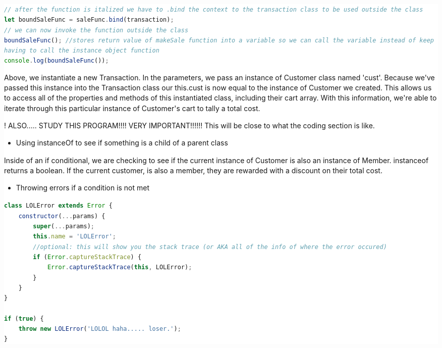 ```js
// after the function is italized we have to .bind the context to the transaction class to be used outside the class
let boundSaleFunc = saleFunc.bind(transaction);
// we can now invoke the function outside the class
boundSaleFunc(); //stores return value of makeSale function into a variable so we can call the variable instead of keep having to call the instance object function
console.log(boundSaleFunc());
```
Above, we instantiate a new Transaction. In the parameters, we pass an instance of Customer class named 'cust'.
Because we've passed this instance into the Transaction class our this.cust is now equal to the instance of Customer we created.
This allows us to access all of the properties and methods of this instantiated class, including their cart array. With this information,
we're able to iterate through this particular instance of Customer's cart to tally a total cost.

! ALSO..... STUDY THIS PROGRAM!!!! VERY IMPORTANT!!!!!! This will be close to what the coding section is like.
- Using instanceOf to see if something is a child of a parent class

Inside of an if conditional, we are checking to see if the current instance of Customer is also an instance of Member. instanceof returns a boolean.
If the current customer, is also a member, they are rewarded with a discount on their total cost.

- Throwing errors if a condition is not met
```js
class LOLError extends Error {
    constructor(...params) {
        super(...params);
        this.name = 'LOLError';
        //optional: this will show you the stack trace (or AKA all of the info of where the error occured)
        if (Error.captureStackTrace) {
            Error.captureStackTrace(this, LOLError);
        }
    }
}

if (true) {
    throw new LOLError('LOLOL haha..... loser.');
}
```